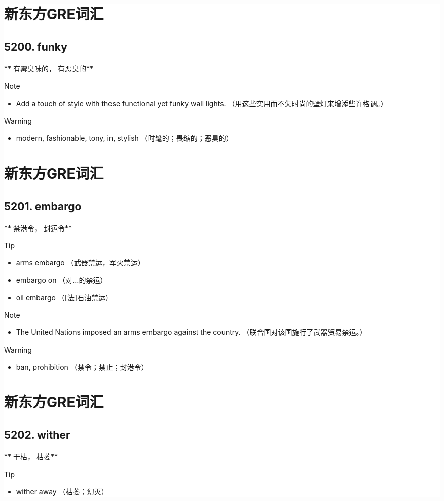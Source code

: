 # 新东方GRE词汇

## 5200. funky

** 有霉臭味的， 有恶臭的**

> [!NOTE]
>
> - Add a touch of style with these functional yet funky wall lights. （用这些实用而不失时尚的壁灯来增添些许格调。）
>

> [!WARNING]
>
> - modern, fashionable, tony, in, stylish （时髦的；畏缩的；恶臭的）
>

# 新东方GRE词汇

## 5201. embargo

** 禁港令， 封运令**

> [!TIP]
>
> - arms embargo （武器禁运，军火禁运）
>
> - embargo on （对…的禁运）
>
> - oil embargo （[法]石油禁运）
>

> [!NOTE]
>
> - The United Nations imposed an arms embargo against the country. （联合国对该国施行了武器贸易禁运。）
>

> [!WARNING]
>
> - ban, prohibition （禁令；禁止；封港令）
>

# 新东方GRE词汇

## 5202. wither

** 干枯， 枯萎**

> [!TIP]
>
> - wither away （枯萎；幻灭）
>
